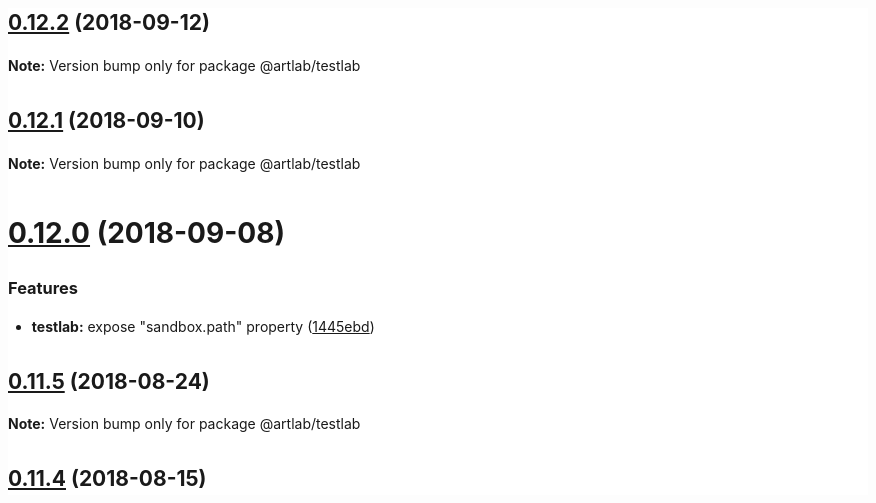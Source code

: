 



<a name="0.12.2"></a>
## [0.12.2](https://github.com/artlab/artlab-commons/compare/@artlab/testlab@0.12.1...@artlab/testlab@0.12.2) (2018-09-12)

**Note:** Version bump only for package @artlab/testlab





<a name="0.12.1"></a>
## [0.12.1](https://github.com/artlab/artlab-commons/compare/@artlab/testlab@0.12.0...@artlab/testlab@0.12.1) (2018-09-10)

**Note:** Version bump only for package @artlab/testlab





<a name="0.12.0"></a>
# [0.12.0](https://github.com/artlab/artlab-commons/compare/@artlab/testlab@0.11.5...@artlab/testlab@0.12.0) (2018-09-08)


### Features

* **testlab:** expose "sandbox.path" property ([1445ebd](https://github.com/artlab/artlab-commons/commit/1445ebd))





<a name="0.11.5"></a>
## [0.11.5](https://github.com/artlab/artlab-commons/compare/@artlab/testlab@0.11.4...@artlab/testlab@0.11.5) (2018-08-24)

**Note:** Version bump only for package @artlab/testlab





<a name="0.11.4"></a>
## [0.11.4](https://github.com/artlab/artlab-commons/compare/@artlab/testlab@0.11.3...@artlab/testlab@0.11.4) (2018-08-15)


